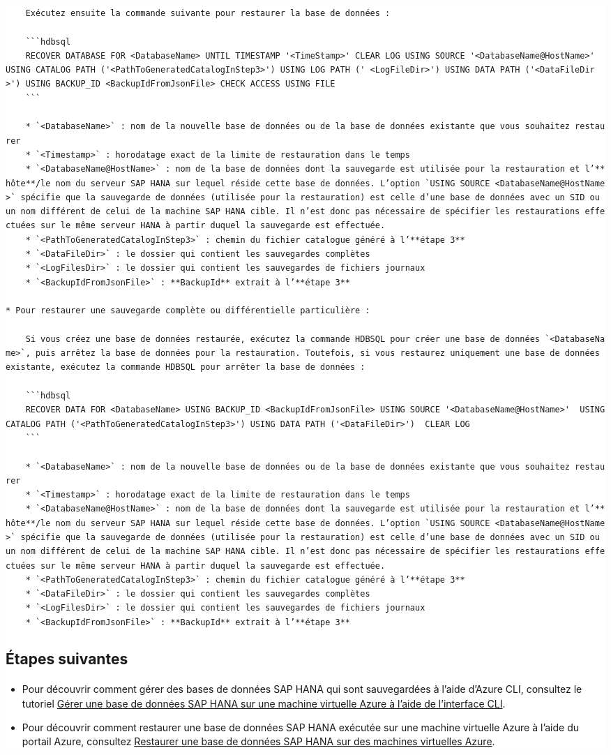         Exécutez ensuite la commande suivante pour restaurer la base de données :

        ```hdbsql
        RECOVER DATABASE FOR <DatabaseName> UNTIL TIMESTAMP '<TimeStamp>' CLEAR LOG USING SOURCE '<DatabaseName@HostName>'  USING CATALOG PATH ('<PathToGeneratedCatalogInStep3>') USING LOG PATH (' <LogFileDir>') USING DATA PATH ('<DataFileDir>') USING BACKUP_ID <BackupIdFromJsonFile> CHECK ACCESS USING FILE
        ```

        * `<DatabaseName>` : nom de la nouvelle base de données ou de la base de données existante que vous souhaitez restaurer
        * `<Timestamp>` : horodatage exact de la limite de restauration dans le temps
        * `<DatabaseName@HostName>` : nom de la base de données dont la sauvegarde est utilisée pour la restauration et l’**hôte**/le nom du serveur SAP HANA sur lequel réside cette base de données. L’option `USING SOURCE <DatabaseName@HostName>` spécifie que la sauvegarde de données (utilisée pour la restauration) est celle d’une base de données avec un SID ou un nom différent de celui de la machine SAP HANA cible. Il n’est donc pas nécessaire de spécifier les restaurations effectuées sur le même serveur HANA à partir duquel la sauvegarde est effectuée.
        * `<PathToGeneratedCatalogInStep3>` : chemin du fichier catalogue généré à l’**étape 3**
        * `<DataFileDir>` : le dossier qui contient les sauvegardes complètes
        * `<LogFilesDir>` : le dossier qui contient les sauvegardes de fichiers journaux
        * `<BackupIdFromJsonFile>` : **BackupId** extrait à l’**étape 3**

    * Pour restaurer une sauvegarde complète ou différentielle particulière :

        Si vous créez une base de données restaurée, exécutez la commande HDBSQL pour créer une base de données `<DatabaseName>`, puis arrêtez la base de données pour la restauration. Toutefois, si vous restaurez uniquement une base de données existante, exécutez la commande HDBSQL pour arrêter la base de données :

        ```hdbsql
        RECOVER DATA FOR <DatabaseName> USING BACKUP_ID <BackupIdFromJsonFile> USING SOURCE '<DatabaseName@HostName>'  USING CATALOG PATH ('<PathToGeneratedCatalogInStep3>') USING DATA PATH ('<DataFileDir>')  CLEAR LOG
        ```

        * `<DatabaseName>` : nom de la nouvelle base de données ou de la base de données existante que vous souhaitez restaurer
        * `<Timestamp>` : horodatage exact de la limite de restauration dans le temps
        * `<DatabaseName@HostName>` : nom de la base de données dont la sauvegarde est utilisée pour la restauration et l’**hôte**/le nom du serveur SAP HANA sur lequel réside cette base de données. L’option `USING SOURCE <DatabaseName@HostName>` spécifie que la sauvegarde de données (utilisée pour la restauration) est celle d’une base de données avec un SID ou un nom différent de celui de la machine SAP HANA cible. Il n’est donc pas nécessaire de spécifier les restaurations effectuées sur le même serveur HANA à partir duquel la sauvegarde est effectuée.
        * `<PathToGeneratedCatalogInStep3>` : chemin du fichier catalogue généré à l’**étape 3**
        * `<DataFileDir>` : le dossier qui contient les sauvegardes complètes
        * `<LogFilesDir>` : le dossier qui contient les sauvegardes de fichiers journaux
        * `<BackupIdFromJsonFile>` : **BackupId** extrait à l’**étape 3**

## <a name="next-steps"></a>Étapes suivantes

* Pour découvrir comment gérer des bases de données SAP HANA qui sont sauvegardées à l’aide d’Azure CLI, consultez le tutoriel [Gérer une base de données SAP HANA sur une machine virtuelle Azure à l’aide de l’interface CLI](tutorial-sap-hana-backup-cli.md).

* Pour découvrir comment restaurer une base de données SAP HANA exécutée sur une machine virtuelle Azure à l’aide du portail Azure, consultez [Restaurer une base de données SAP HANA sur des machines virtuelles Azure](./sap-hana-db-restore.md).

